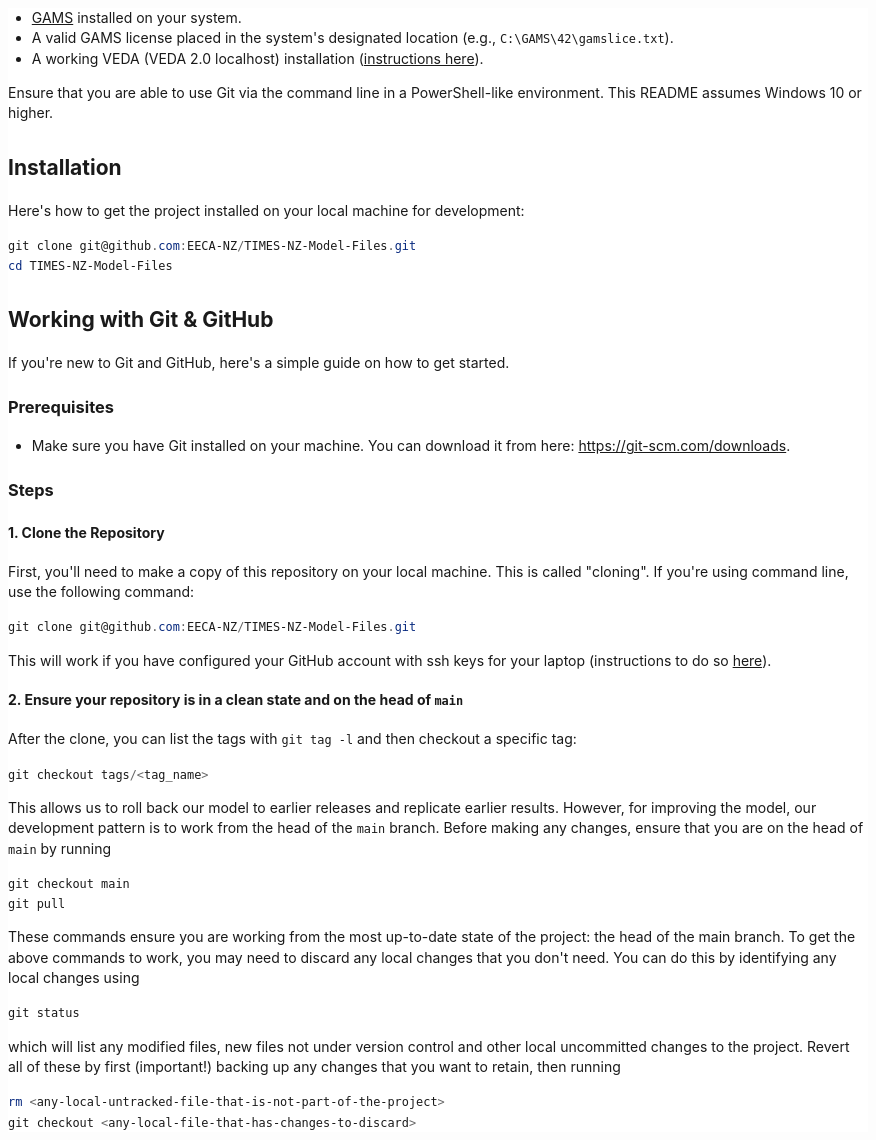 - [GAMS](https://www.gams.com/) installed on your system.
- A valid GAMS license placed in the system's designated location (e.g., `C:\GAMS\42\gamslice.txt`).
- A working VEDA (VEDA 2.0 localhost) installation ([instructions here](https://veda-documentation.readthedocs.io/en/latest/pages/Getting%20started.html)).

Ensure that you are able to use Git via the command line in a PowerShell-like environment. This README assumes Windows 10 or higher.

## Installation

Here's how to get the project installed on your local machine for development:

```PowerShell
git clone git@github.com:EECA-NZ/TIMES-NZ-Model-Files.git
cd TIMES-NZ-Model-Files
```

## Working with Git & GitHub

If you're new to Git and GitHub, here's a simple guide on how to get started.

### Prerequisites

- Make sure you have Git installed on your machine. You can download it from here: https://git-scm.com/downloads.

### Steps

#### 1. Clone the Repository

First, you'll need to make a copy of this repository on your local machine. This is called "cloning". If you're using command line, use the following command:
```PowerShell
git clone git@github.com:EECA-NZ/TIMES-NZ-Model-Files.git
```
This will work if you have configured your GitHub account with ssh keys for your laptop (instructions to do so [here](./docs/SystemConfigurationGuide.md)).

#### 2. Ensure your repository is in a clean state and on the head of `main`

After the clone, you can list the tags with `git tag -l` and then checkout a specific tag:
```PowerShell
git checkout tags/<tag_name>
```
This allows us to roll back our model to earlier releases and replicate earlier results. However, for improving the model, our development pattern is to work from the head of the `main` branch. Before making any changes, ensure that you are on the head of `main` by running
```PowerShell
git checkout main
git pull
```
These commands ensure you are working from the most up-to-date state of the project: the head of the main branch. To get the above commands to work, you may need to discard any local changes that you don't need. You can do this by identifying any local changes using
```PowerShell
git status
```
which will list any modified files, new files not under version control and other local uncommitted changes to the project. Revert all of these by first (important!) backing up any changes that you want to retain, then running
```PowerShell
rm <any-local-untracked-file-that-is-not-part-of-the-project>
git checkout <any-local-file-that-has-changes-to-discard>
```